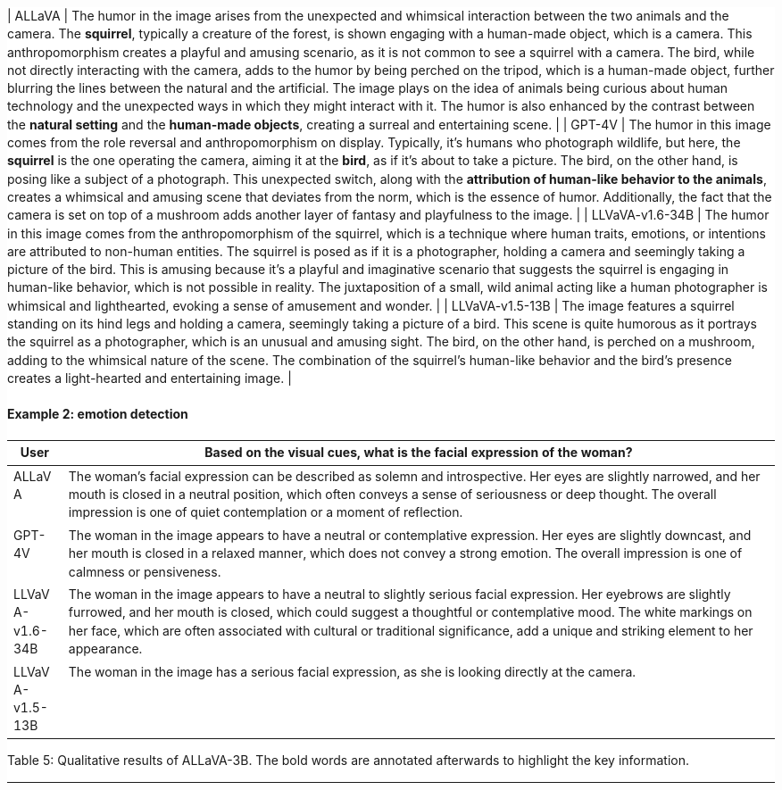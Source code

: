 | ALLaVA          | The humor in the image arises from the unexpected and whimsical interaction between the two animals and the camera. The **squirrel**, typically a creature of the forest, is shown engaging with a human-made object, which is a camera. This anthropomorphism creates a playful and amusing scenario, as it is not common to see a squirrel with a camera. The bird, while not directly interacting with the camera, adds to the humor by being perched on the tripod, which is a human-made object, further blurring the lines between the natural and the artificial. The image plays on the idea of animals being curious about human technology and the unexpected ways in which they might interact with it. The humor is also enhanced by the contrast between the **natural setting** and the **human-made objects**, creating a surreal and entertaining scene. |
| GPT-4V          | The humor in this image comes from the role reversal and anthropomorphism on display. Typically, it’s humans who photograph wildlife, but here, the **squirrel** is the one operating the camera, aiming it at the **bird**, as if it’s about to take a picture. The bird, on the other hand, is posing like a subject of a photograph. This unexpected switch, along with the **attribution of human-like behavior to the animals**, creates a whimsical and amusing scene that deviates from the norm, which is the essence of humor. Additionally, the fact that the camera is set on top of a mushroom adds another layer of fantasy and playfulness to the image.                                                                                                                                                                                                   |
| LLVaVA-v1.6-34B | The humor in this image comes from the anthropomorphism of the squirrel, which is a technique where human traits, emotions, or intentions are attributed to non-human entities. The squirrel is posed as if it is a photographer, holding a camera and seemingly taking a picture of the bird. This is amusing because it’s a playful and imaginative scenario that suggests the squirrel is engaging in human-like behavior, which is not possible in reality. The juxtaposition of a small, wild animal acting like a human photographer is whimsical and lighthearted, evoking a sense of amusement and wonder.                                                                                                                                                                                                                                                       |
| LLVaVA-v1.5-13B | The image features a squirrel standing on its hind legs and holding a camera, seemingly taking a picture of a bird. This scene is quite humorous as it portrays the squirrel as a photographer, which is an unusual and amusing sight. The bird, on the other hand, is perched on a mushroom, adding to the whimsical nature of the scene. The combination of the squirrel’s human-like behavior and the bird’s presence creates a light-hearted and entertaining image.                                                                                                                                                                                                                                                                                                                                                                                                 |

#### Example 2: emotion detection

| User            | Based on the visual cues, what is the facial expression of the woman?                                                                                                                                                                                                                                                                                                   |
| --------------- | ----------------------------------------------------------------------------------------------------------------------------------------------------------------------------------------------------------------------------------------------------------------------------------------------------------------------------------------------------------------------- |
| ALLaVA          | The woman’s facial expression can be described as solemn and introspective. Her eyes are slightly narrowed, and her mouth is closed in a neutral position, which often conveys a sense of seriousness or deep thought. The overall impression is one of quiet contemplation or a moment of reflection.                                                                  |
| GPT-4V          | The woman in the image appears to have a neutral or contemplative expression. Her eyes are slightly downcast, and her mouth is closed in a relaxed manner, which does not convey a strong emotion. The overall impression is one of calmness or pensiveness.                                                                                                            |
| LLVaVA-v1.6-34B | The woman in the image appears to have a neutral to slightly serious facial expression. Her eyebrows are slightly furrowed, and her mouth is closed, which could suggest a thoughtful or contemplative mood. The white markings on her face, which are often associated with cultural or traditional significance, add a unique and striking element to her appearance. |
| LLVaVA-v1.5-13B | The woman in the image has a serious facial expression, as she is looking directly at the camera.                                                                                                                                                                                                                                                                       |

Table 5: Qualitative results of ALLaVA-3B. The bold words are annotated afterwards to highlight the key information.

---
